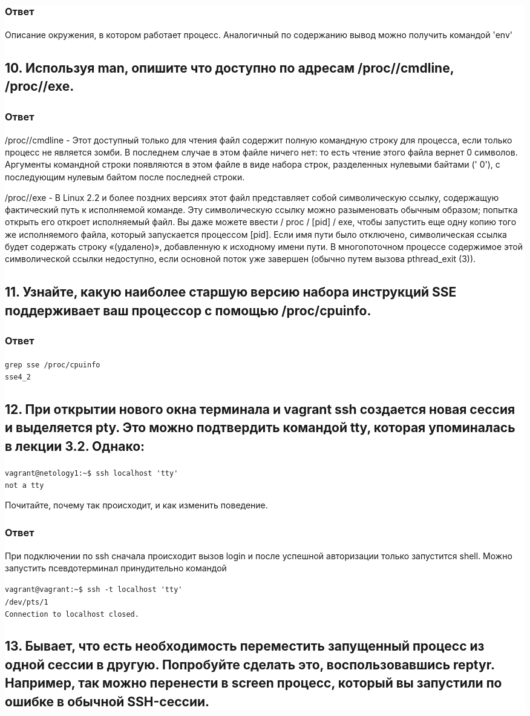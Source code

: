 ### Ответ
Описание окружения, в котором работает процесс. Аналогичный по содержанию вывод можно получить командой 'env'

## 10. Используя man, опишите что доступно по адресам /proc/<PID>/cmdline, /proc/<PID>/exe.

### Ответ
/proc/<PID>/cmdline - Этот доступный только для чтения файл содержит полную командную строку для процесса, если только процесс не является зомби. В последнем случае в этом файле ничего нет: то есть чтение этого файла вернет 0 символов. Аргументы командной строки появляются в этом файле в виде набора строк, разделенных нулевыми байтами (' 0'), с последующим нулевым байтом после последней строки.

/proc/<PID>/exe - В Linux 2.2 и более поздних версиях этот файл представляет собой символическую ссылку, содержащую фактический путь к исполняемой команде. Эту символическую ссылку можно разыменовать обычным образом; попытка открыть его откроет исполняемый файл. Вы даже можете ввести / proc / [pid] / exe, чтобы запустить еще одну копию того же исполняемого файла, который запускается процессом [pid]. Если имя пути было отключено, символическая ссылка будет содержать строку «(удалено)», добавленную к исходному имени пути. В многопоточном процессе содержимое этой символической ссылки недоступно, если основной поток уже завершен (обычно путем вызова pthread_exit (3)).

## 11. Узнайте, какую наиболее старшую версию набора инструкций SSE поддерживает ваш процессор с помощью /proc/cpuinfo.

### Ответ
```
grep sse /proc/cpuinfo
sse4_2
```
## 12. При открытии нового окна терминала и vagrant ssh создается новая сессия и выделяется pty. Это можно подтвердить командой tty, которая упоминалась в лекции 3.2. Однако:
```
vagrant@netology1:~$ ssh localhost 'tty'
not a tty
```
Почитайте, почему так происходит, и как изменить поведение.

### Ответ
При подключении по ssh сначала происходит вызов login и после успешной авторизации только запустится shell.
Можно запустить псевдотерминал принудительно командой
```
vagrant@vagrant:~$ ssh -t localhost 'tty'
/dev/pts/1
Connection to localhost closed.
```
## 13. Бывает, что есть необходимость переместить запущенный процесс из одной сессии в другую. Попробуйте сделать это, воспользовавшись reptyr. Например, так можно перенести в screen процесс, который вы запустили по ошибке в обычной SSH-сессии.
